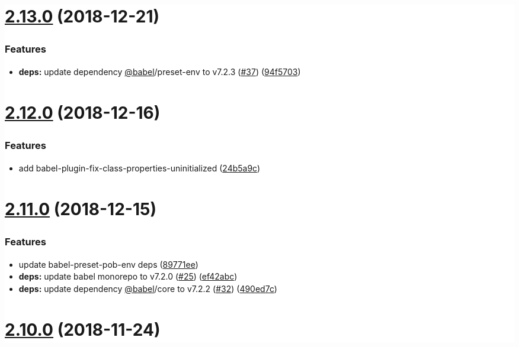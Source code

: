 



# [2.13.0](https://github.com/christophehurpeau/pob/compare/babel-preset-pob-env@2.12.0...babel-preset-pob-env@2.13.0) (2018-12-21)


### Features

* **deps:** update dependency [@babel](https://github.com/babel)/preset-env to v7.2.3 ([#37](https://github.com/christophehurpeau/pob/issues/37)) ([94f5703](https://github.com/christophehurpeau/pob/commit/94f5703))





# [2.12.0](https://github.com/christophehurpeau/pob/compare/babel-preset-pob-env@2.11.0...babel-preset-pob-env@2.12.0) (2018-12-16)


### Features

* add babel-plugin-fix-class-properties-uninitialized ([24b5a9c](https://github.com/christophehurpeau/pob/commit/24b5a9c))





# [2.11.0](https://github.com/christophehurpeau/pob/compare/babel-preset-pob-env@2.10.0...babel-preset-pob-env@2.11.0) (2018-12-15)


### Features

* update babel-preset-pob-env deps ([89771ee](https://github.com/christophehurpeau/pob/commit/89771ee))
* **deps:** update babel monorepo to v7.2.0 ([#25](https://github.com/christophehurpeau/pob/issues/25)) ([ef42abc](https://github.com/christophehurpeau/pob/commit/ef42abc))
* **deps:** update dependency [@babel](https://github.com/babel)/core to v7.2.2 ([#32](https://github.com/christophehurpeau/pob/issues/32)) ([490ed7c](https://github.com/christophehurpeau/pob/commit/490ed7c))





# [2.10.0](https://github.com/christophehurpeau/pob/compare/babel-preset-pob-env@2.9.0...babel-preset-pob-env@2.10.0) (2018-11-24)
